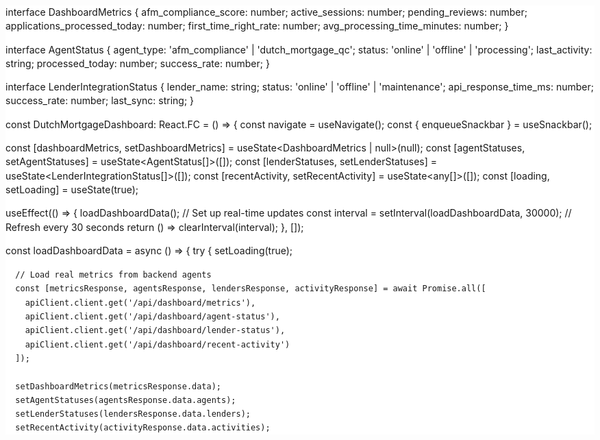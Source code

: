 interface DashboardMetrics {
  afm_compliance_score: number;
  active_sessions: number;
  pending_reviews: number;
  applications_processed_today: number;
  first_time_right_rate: number;
  avg_processing_time_minutes: number;
}

interface AgentStatus {
  agent_type: 'afm_compliance' | 'dutch_mortgage_qc';
  status: 'online' | 'offline' | 'processing';
  last_activity: string;
  processed_today: number;
  success_rate: number;
}

interface LenderIntegrationStatus {
  lender_name: string;
  status: 'online' | 'offline' | 'maintenance';
  api_response_time_ms: number;
  success_rate: number;
  last_sync: string;
}

const DutchMortgageDashboard: React.FC = () => {
  const navigate = useNavigate();
  const { enqueueSnackbar } = useSnackbar();
  
  const [dashboardMetrics, setDashboardMetrics] = useState<DashboardMetrics | null>(null);
  const [agentStatuses, setAgentStatuses] = useState<AgentStatus[]>([]);
  const [lenderStatuses, setLenderStatuses] = useState<LenderIntegrationStatus[]>([]);
  const [recentActivity, setRecentActivity] = useState<any[]>([]);
  const [loading, setLoading] = useState(true);

  useEffect(() => {
    loadDashboardData();
    // Set up real-time updates
    const interval = setInterval(loadDashboardData, 30000); // Refresh every 30 seconds
    return () => clearInterval(interval);
  }, []);

  const loadDashboardData = async () => {
    try {
      setLoading(true);
      
      // Load real metrics from backend agents
      const [metricsResponse, agentsResponse, lendersResponse, activityResponse] = await Promise.all([
        apiClient.client.get('/api/dashboard/metrics'),
        apiClient.client.get('/api/dashboard/agent-status'),
        apiClient.client.get('/api/dashboard/lender-status'),
        apiClient.client.get('/api/dashboard/recent-activity')
      ]);

      setDashboardMetrics(metricsResponse.data);
      setAgentStatuses(agentsResponse.data.agents);
      setLenderStatuses(lendersResponse.data.lenders);
      setRecentActivity(activityResponse.data.activities);
      